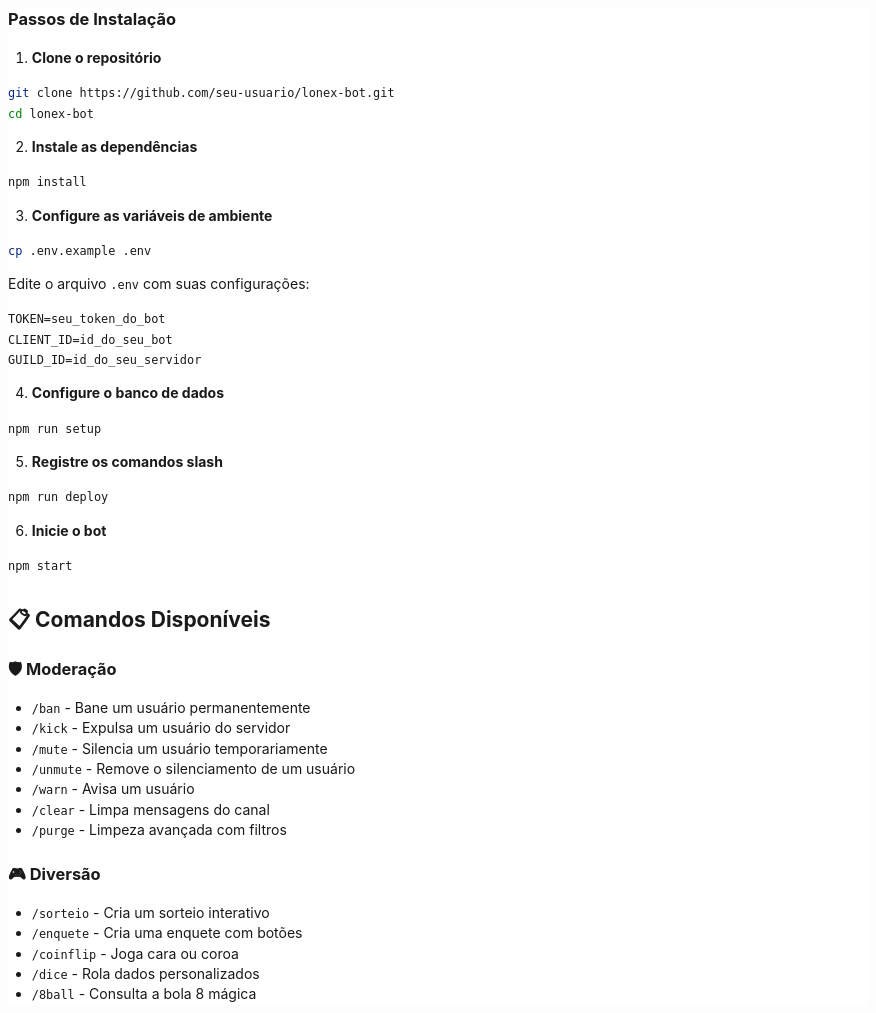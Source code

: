 ### Passos de Instalação

1. **Clone o repositório**
```bash
git clone https://github.com/seu-usuario/lonex-bot.git
cd lonex-bot
```

2. **Instale as dependências**
```bash
npm install
```

3. **Configure as variáveis de ambiente**
```bash
cp .env.example .env
```

Edite o arquivo `.env` com suas configurações:
```env
TOKEN=seu_token_do_bot
CLIENT_ID=id_do_seu_bot
GUILD_ID=id_do_seu_servidor
```

4. **Configure o banco de dados**
```bash
npm run setup
```

5. **Registre os comandos slash**
```bash
npm run deploy
```

6. **Inicie o bot**
```bash
npm start
```

## 📋 Comandos Disponíveis

### 🛡️ Moderação
- `/ban` - Bane um usuário permanentemente
- `/kick` - Expulsa um usuário do servidor
- `/mute` - Silencia um usuário temporariamente
- `/unmute` - Remove o silenciamento de um usuário
- `/warn` - Avisa um usuário
- `/clear` - Limpa mensagens do canal
- `/purge` - Limpeza avançada com filtros

### 🎮 Diversão
- `/sorteio` - Cria um sorteio interativo
- `/enquete` - Cria uma enquete com botões
- `/coinflip` - Joga cara ou coroa
- `/dice` - Rola dados personalizados
- `/8ball` - Consulta a bola 8 mágica
